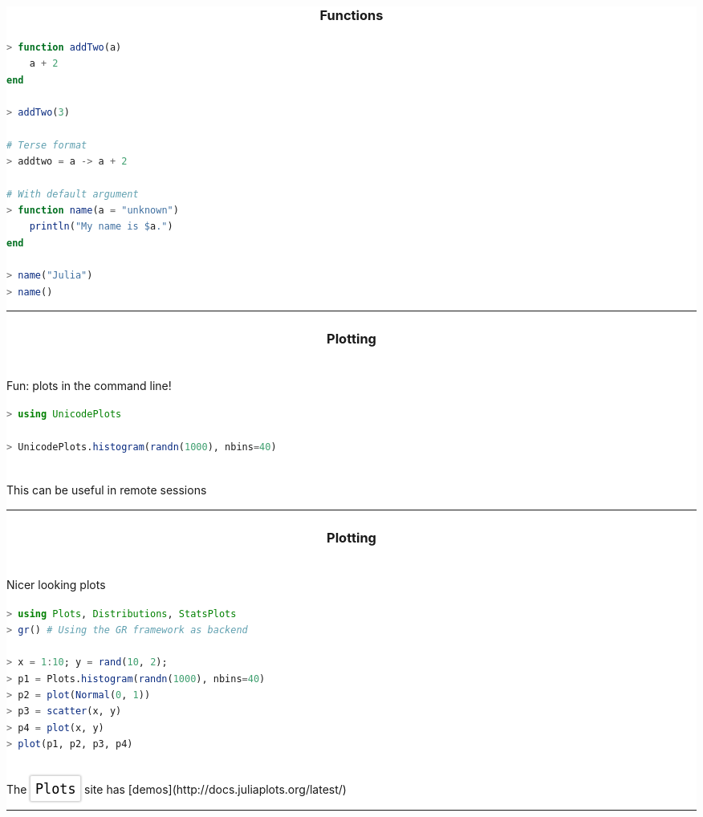### <center>Functions</center>

```jl
> function addTwo(a)
    a + 2
end

> addTwo(3)

# Terse format
> addtwo = a -> a + 2

# With default argument
> function name(a = "unknown")
    println("My name is $a.")
end

> name("Julia")
> name()
```

---

### <center>Plotting</center>
<br>
Fun: plots in the command line!
<br>

```jl
> using UnicodePlots

> UnicodePlots.histogram(randn(1000), nbins=40)
```
<br>
This can be useful in remote sessions

---

### <center>Plotting</center>
<br>
Nicer looking plots
<br>

```jl
> using Plots, Distributions, StatsPlots
> gr() # Using the GR framework as backend

> x = 1:10; y = rand(10, 2);
> p1 = Plots.histogram(randn(1000), nbins=40)
> p2 = plot(Normal(0, 1))
> p3 = scatter(x, y)
> p4 = plot(x, y)
> plot(p1, p2, p3, p4)
```
<br>
The <span style="font-family: monospace; font-size: 1.2rem; padding: 0.4rem; border-radius: 5%; border: 0.5pt solid #d9d9d9; box-shadow: 0px 0px 2.5px rgba(0,0,0,0.3); color: #000000">Plots</span> site has [demos](http://docs.juliaplots.org/latest/)

---